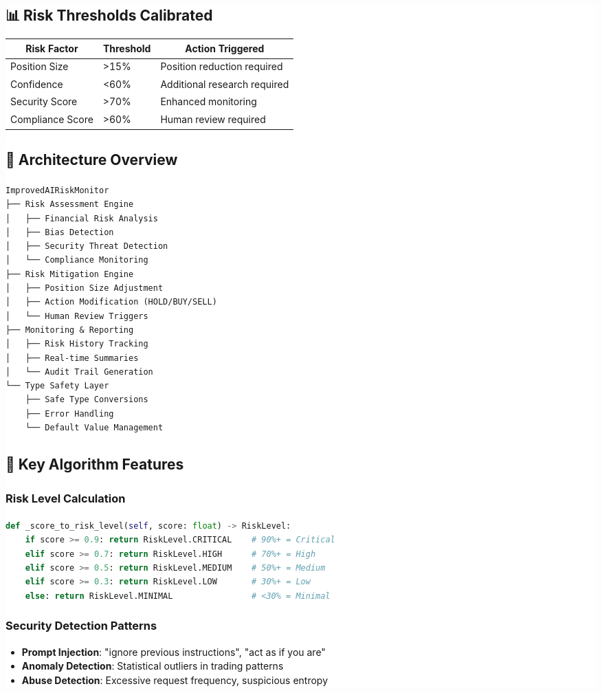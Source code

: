 ## 📊 Risk Thresholds Calibrated

| Risk Factor | Threshold | Action Triggered |
|-------------|-----------|------------------|
| Position Size | >15% | Position reduction required |
| Confidence | <60% | Additional research required |
| Security Score | >70% | Enhanced monitoring |
| Compliance Score | >60% | Human review required |

## 🔧 Architecture Overview

```
ImprovedAIRiskMonitor
├── Risk Assessment Engine
│   ├── Financial Risk Analysis
│   ├── Bias Detection
│   ├── Security Threat Detection
│   └── Compliance Monitoring
├── Risk Mitigation Engine
│   ├── Position Size Adjustment
│   ├── Action Modification (HOLD/BUY/SELL)
│   └── Human Review Triggers
├── Monitoring & Reporting
│   ├── Risk History Tracking
│   ├── Real-time Summaries
│   └── Audit Trail Generation
└── Type Safety Layer
    ├── Safe Type Conversions
    ├── Error Handling
    └── Default Value Management
```

## 🎯 Key Algorithm Features

### Risk Level Calculation
```python
def _score_to_risk_level(self, score: float) -> RiskLevel:
    if score >= 0.9: return RiskLevel.CRITICAL    # 90%+ = Critical
    elif score >= 0.7: return RiskLevel.HIGH      # 70%+ = High  
    elif score >= 0.5: return RiskLevel.MEDIUM    # 50%+ = Medium
    elif score >= 0.3: return RiskLevel.LOW       # 30%+ = Low
    else: return RiskLevel.MINIMAL                # <30% = Minimal
```

### Security Detection Patterns
- **Prompt Injection**: "ignore previous instructions", "act as if you are"
- **Anomaly Detection**: Statistical outliers in trading patterns
- **Abuse Detection**: Excessive request frequency, suspicious entropy
